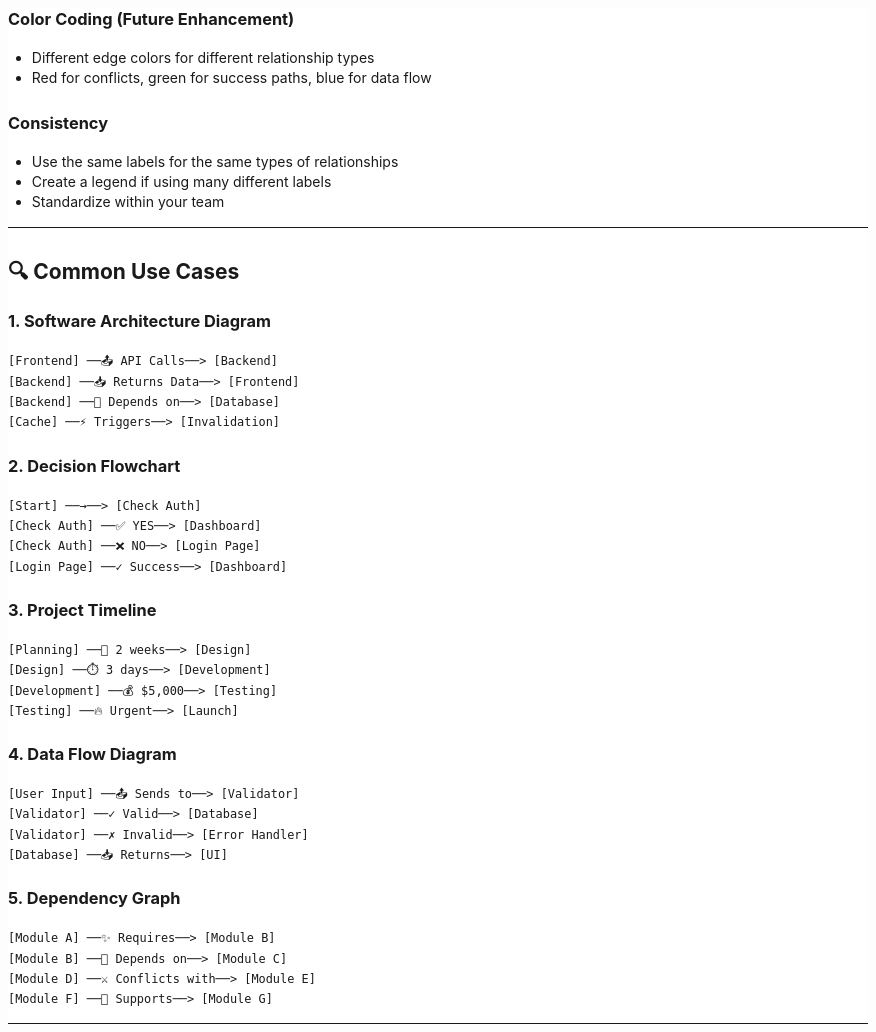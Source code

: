 ### **Color Coding (Future Enhancement)**
- Different edge colors for different relationship types
- Red for conflicts, green for success paths, blue for data flow

### **Consistency**
- Use the same labels for the same types of relationships
- Create a legend if using many different labels
- Standardize within your team

---

## 🔍 **Common Use Cases**

### **1. Software Architecture Diagram**
```
[Frontend] ──📤 API Calls──> [Backend]
[Backend] ──📥 Returns Data──> [Frontend]
[Backend] ──🔄 Depends on──> [Database]
[Cache] ──⚡ Triggers──> [Invalidation]
```

### **2. Decision Flowchart**
```
[Start] ──→──> [Check Auth]
[Check Auth] ──✅ YES──> [Dashboard]
[Check Auth] ──❌ NO──> [Login Page]
[Login Page] ──✓ Success──> [Dashboard]
```

### **3. Project Timeline**
```
[Planning] ──📅 2 weeks──> [Design]
[Design] ──⏱️ 3 days──> [Development]
[Development] ──💰 $5,000──> [Testing]
[Testing] ──🔥 Urgent──> [Launch]
```

### **4. Data Flow Diagram**
```
[User Input] ──📤 Sends to──> [Validator]
[Validator] ──✓ Valid──> [Database]
[Validator] ──✗ Invalid──> [Error Handler]
[Database] ──📥 Returns──> [UI]
```

### **5. Dependency Graph**
```
[Module A] ──✨ Requires──> [Module B]
[Module B] ──🔄 Depends on──> [Module C]
[Module D] ──⚔️ Conflicts with──> [Module E]
[Module F] ──🤝 Supports──> [Module G]
```

---